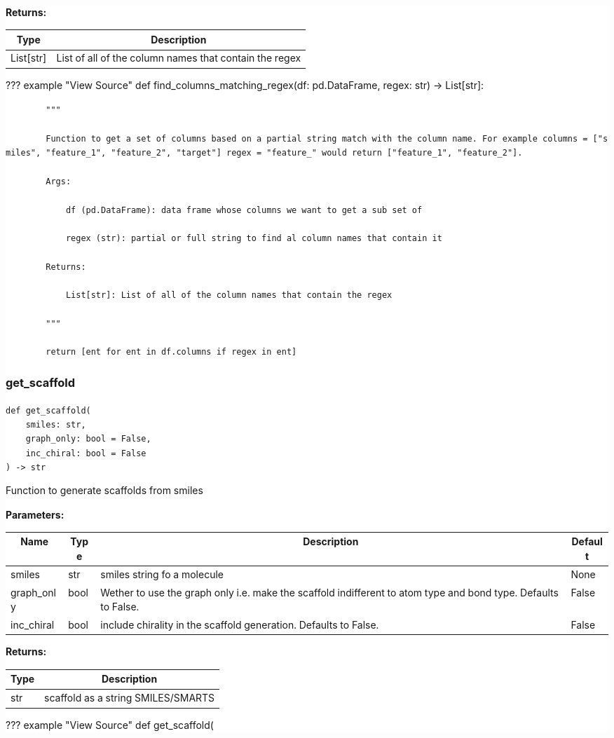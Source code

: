 **Returns:**

| Type | Description |
|---|---|
| List[str] | List of all of the column names that contain the regex |

??? example "View Source"
        def find_columns_matching_regex(df: pd.DataFrame, regex: str) -> List[str]:

            """

            Function to get a set of columns based on a partial string match with the column name. For example columns = ["smiles", "feature_1", "feature_2", "target"] regex = "feature_" would return ["feature_1", "feature_2"].

            Args:

                df (pd.DataFrame): data frame whose columns we want to get a sub set of

                regex (str): partial or full string to find al column names that contain it

            Returns:

                List[str]: List of all of the column names that contain the regex

            """

            return [ent for ent in df.columns if regex in ent]


### get_scaffold

```python3
def get_scaffold(
    smiles: str,
    graph_only: bool = False,
    inc_chiral: bool = False
) -> str
```

Function to generate scaffolds from smiles

**Parameters:**

| Name | Type | Description | Default |
|---|---|---|---|
| smiles | str | smiles string fo a molecule | None |
| graph_only | bool | Wether to use the graph only i.e. make the scaffold indifferent to atom type and bond type. Defaults to False. | False |
| inc_chiral | bool | include chirality in the scaffold generation. Defaults to False. | False |

**Returns:**

| Type | Description |
|---|---|
| str | scaffold as a string SMILES/SMARTS |

??? example "View Source"
        def get_scaffold(
